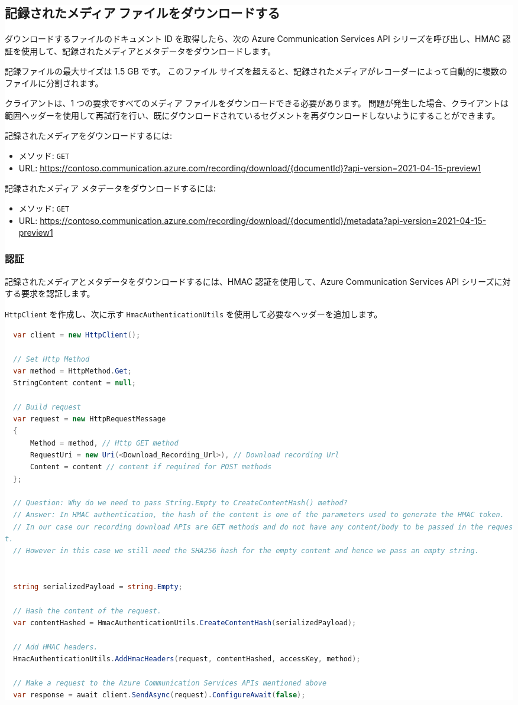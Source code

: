 ## <a name="download-the-recorded-media-files"></a>記録されたメディア ファイルをダウンロードする

ダウンロードするファイルのドキュメント ID を取得したら、次の Azure Communication Services API シリーズを呼び出し、HMAC 認証を使用して、記録されたメディアとメタデータをダウンロードします。

記録ファイルの最大サイズは 1.5 GB です。 このファイル サイズを超えると、記録されたメディアがレコーダーによって自動的に複数のファイルに分割されます。

クライアントは、1 つの要求ですべてのメディア ファイルをダウンロードできる必要があります。 問題が発生した場合、クライアントは範囲ヘッダーを使用して再試行を行い、既にダウンロードされているセグメントを再ダウンロードしないようにすることができます。

記録されたメディアをダウンロードするには: 
- メソッド: `GET` 
- URL: https://contoso.communication.azure.com/recording/download/{documentId}?api-version=2021-04-15-preview1

記録されたメディア メタデータをダウンロードするには: 
- メソッド: `GET` 
- URL: https://contoso.communication.azure.com/recording/download/{documentId}/metadata?api-version=2021-04-15-preview1


### <a name="authentication"></a>認証
記録されたメディアとメタデータをダウンロードするには、HMAC 認証を使用して、Azure Communication Services API シリーズに対する要求を認証します。

`HttpClient` を作成し、次に示す `HmacAuthenticationUtils` を使用して必要なヘッダーを追加します。

```csharp
  var client = new HttpClient();

  // Set Http Method
  var method = HttpMethod.Get;
  StringContent content = null;

  // Build request
  var request = new HttpRequestMessage
  {
      Method = method, // Http GET method
      RequestUri = new Uri(<Download_Recording_Url>), // Download recording Url
      Content = content // content if required for POST methods
  };

  // Question: Why do we need to pass String.Empty to CreateContentHash() method?
  // Answer: In HMAC authentication, the hash of the content is one of the parameters used to generate the HMAC token.
  // In our case our recording download APIs are GET methods and do not have any content/body to be passed in the request. 
  // However in this case we still need the SHA256 hash for the empty content and hence we pass an empty string. 


  string serializedPayload = string.Empty;

  // Hash the content of the request.
  var contentHashed = HmacAuthenticationUtils.CreateContentHash(serializedPayload);

  // Add HMAC headers.
  HmacAuthenticationUtils.AddHmacHeaders(request, contentHashed, accessKey, method);

  // Make a request to the Azure Communication Services APIs mentioned above
  var response = await client.SendAsync(request).ConfigureAwait(false);
```
